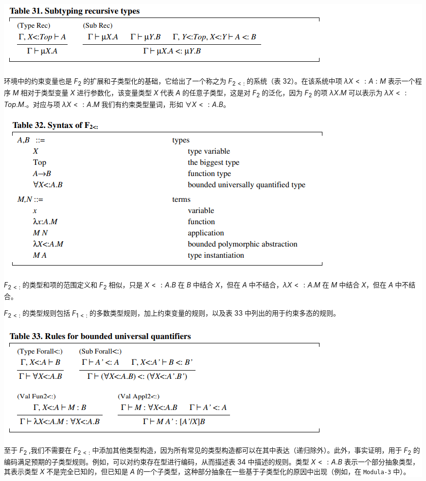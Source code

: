 ![TypeSystem Table 31](./typesystems_table_31.png "TypeSystem Table 31")

环境中的约束变量也是 $F_2$ 的扩展和子类型化的基础，它给出了一个称之为 $F_{2<:}$ 的系统（表 32）。在该系统中项 $\lambda X<: A:M$ 表示一个程序 $M$ 相对于类型变量 $X$ 进行参数化，该变量类型 $X$ 代表 $A$ 的任意子类型，这是对 $F_2$ 的泛化，因为 $F_2$ 的项 $\lambda X.M$ 可以表示为 $\lambda X<: Top.M.$。对应与项 $\lambda X<: A.M$ 我们有约束类型量词，形如 $\forall X<: A.B$。

![TypeSystem Table 32](./typesystems_table_32.png "TypeSystem Table 32")

$F_{2<:}$ 的类型和项的范围定义和 $F_2$ 相似，只是 $X<:A.B$ 在 $B$ 中结合 $X$，但在 $A$ 中不结合，$\lambda X<:A.M$ 在 $M$ 中结合 $X$，但在 $A$ 中不结合。

$F_{2<:}$ 的类型规则包括 $F_{1<:}$ 的多数类型规则，加上约束变量的规则，以及表 33 中列出的用于约束多态的规则。

![TypeSystem Table 33](./typesystems_table_33.png "TypeSystem Table 33")


至于 $F_2$ ,我们不需要在 $F_{2<:}$ 中添加其他类型构造，因为所有常见的类型构造都可以在其中表达（递归除外）。此外，事实证明，用于 $F_2$ 的编码满足预期的子类型规则。例如，可以对约束存在型进行编码，从而描述表 34 中描述的规则。类型 $X <: A.B$ 表示一个部分抽象类型，其表示类型 $X$ 不是完全已知的，但已知是 $A$ 的一个子类型，这种部分抽象在一些基于子类型化的原因中出现（例如，在 `Modula-3` 中）。
